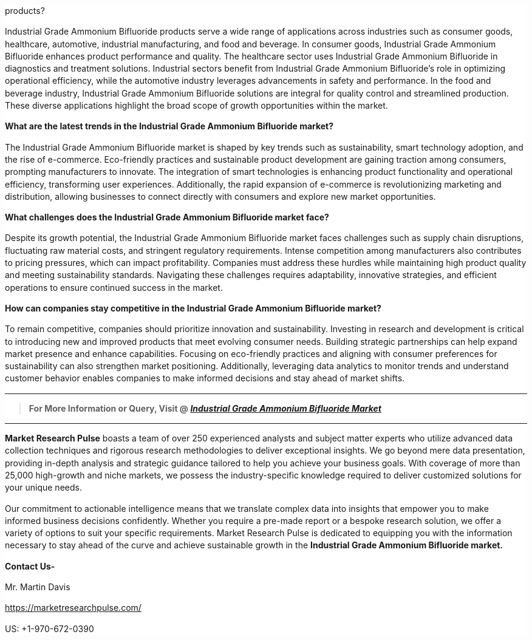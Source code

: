products?</strong></p><p>Industrial Grade Ammonium Bifluoride products serve a wide range of applications across industries such as consumer goods, healthcare, automotive, industrial manufacturing, and food and beverage. In consumer goods, Industrial Grade Ammonium Bifluoride enhances product performance and quality. The healthcare sector uses Industrial Grade Ammonium Bifluoride in diagnostics and treatment solutions. Industrial sectors benefit from Industrial Grade Ammonium Bifluoride&rsquo;s role in optimizing operational efficiency, while the automotive industry leverages advancements in safety and performance. In the food and beverage industry, Industrial Grade Ammonium Bifluoride solutions are integral for quality control and streamlined production. These diverse applications highlight the broad scope of growth opportunities within the market.</p><p><strong>What are the latest trends in the Industrial Grade Ammonium Bifluoride market?</strong></p><p>The Industrial Grade Ammonium Bifluoride market is shaped by key trends such as sustainability, smart technology adoption, and the rise of e-commerce. Eco-friendly practices and sustainable product development are gaining traction among consumers, prompting manufacturers to innovate. The integration of smart technologies is enhancing product functionality and operational efficiency, transforming user experiences. Additionally, the rapid expansion of e-commerce is revolutionizing marketing and distribution, allowing businesses to connect directly with consumers and explore new market opportunities.</p><p><strong>What challenges does the Industrial Grade Ammonium Bifluoride market face?</strong></p><p>Despite its growth potential, the Industrial Grade Ammonium Bifluoride market faces challenges such as supply chain disruptions, fluctuating raw material costs, and stringent regulatory requirements. Intense competition among manufacturers also contributes to pricing pressures, which can impact profitability. Companies must address these hurdles while maintaining high product quality and meeting sustainability standards. Navigating these challenges requires adaptability, innovative strategies, and efficient operations to ensure continued success in the market.</p><p><strong>How can companies stay competitive in the Industrial Grade Ammonium Bifluoride market?</strong></p><p>To remain competitive, companies should prioritize innovation and sustainability. Investing in research and development is critical to introducing new and improved products that meet evolving consumer needs. Building strategic partnerships can help expand market presence and enhance capabilities. Focusing on eco-friendly practices and aligning with consumer preferences for sustainability can also strengthen market positioning. Additionally, leveraging data analytics to monitor trends and understand customer behavior enables companies to make informed decisions and stay ahead of market shifts.</p><hr /><blockquote><p><strong>For More Information or Query, Visit @&nbsp;<em><a href="https://marketresearchpulse.com/report/30895/industrial-grade-ammonium-bifluoride-market?utm_source=Linkedin&utm_medium=020">Industrial Grade Ammonium Bifluoride Market</a></em></strong></p></blockquote><hr /><p><strong>Market Research Pulse</strong> boasts a team of over 250 experienced analysts and subject matter experts who utilize advanced data collection techniques and rigorous research methodologies to deliver exceptional insights. We go beyond mere data presentation, providing in-depth analysis and strategic guidance tailored to help you achieve your business goals. With coverage of more than 25,000 high-growth and niche markets, we possess the industry-specific knowledge required to deliver customized solutions for your unique needs.</p><p>Our commitment to actionable intelligence means that we translate complex data into insights that empower you to make informed business decisions confidently. Whether you require a pre-made report or a bespoke research solution, we offer a variety of options to suit your specific requirements. Market Research Pulse is dedicated to equipping you with the information necessary to stay ahead of the curve and achieve sustainable growth in the <strong>Industrial Grade Ammonium Bifluoride market.</strong></p><p><strong>Contact Us-</strong></p><p>Mr. Martin Davis</p><p>https://marketresearchpulse.com/</p><p>US: +1-970-672-0390</p>